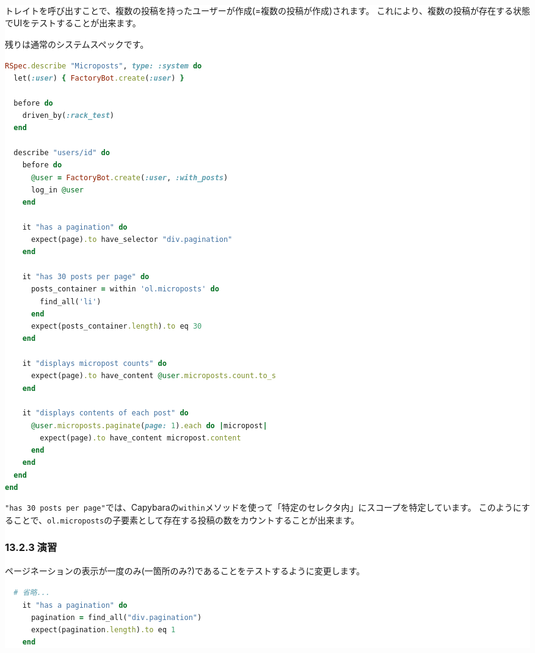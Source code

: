 トレイトを呼び出すことで、複数の投稿を持ったユーザーが作成(=複数の投稿が作成)されます。
これにより、複数の投稿が存在する状態でUIをテストすることが出来ます。

残りは通常のシステムスペックです。

```ruby:spec/system/microposts_spec.rb
RSpec.describe "Microposts", type: :system do
  let(:user) { FactoryBot.create(:user) }

  before do
    driven_by(:rack_test)
  end

  describe "users/id" do
    before do
      @user = FactoryBot.create(:user, :with_posts)
      log_in @user
    end

    it "has a pagination" do
      expect(page).to have_selector "div.pagination"
    end

    it "has 30 posts per page" do
      posts_container = within 'ol.microposts' do
        find_all('li')
      end
      expect(posts_container.length).to eq 30
    end

    it "displays micropost counts" do
      expect(page).to have_content @user.microposts.count.to_s
    end

    it "displays contents of each post" do
      @user.microposts.paginate(page: 1).each do |micropost|
        expect(page).to have_content micropost.content
      end
    end
  end
end
```

`"has 30 posts per page"`では、Capybaraの`within`メソッドを使って「特定のセレクタ内」にスコープを特定しています。
このようにすることで、`ol.microposts`の子要素として存在する投稿の数をカウントすることが出来ます。


### 13.2.3 演習

ページネーションの表示が一度のみ(一箇所のみ?)であることをテストするように変更します。

```ruby:spec/system/microposts_spec.rb
  # 省略...
    it "has a pagination" do
      pagination = find_all("div.pagination")
      expect(pagination.length).to eq 1
    end
```
